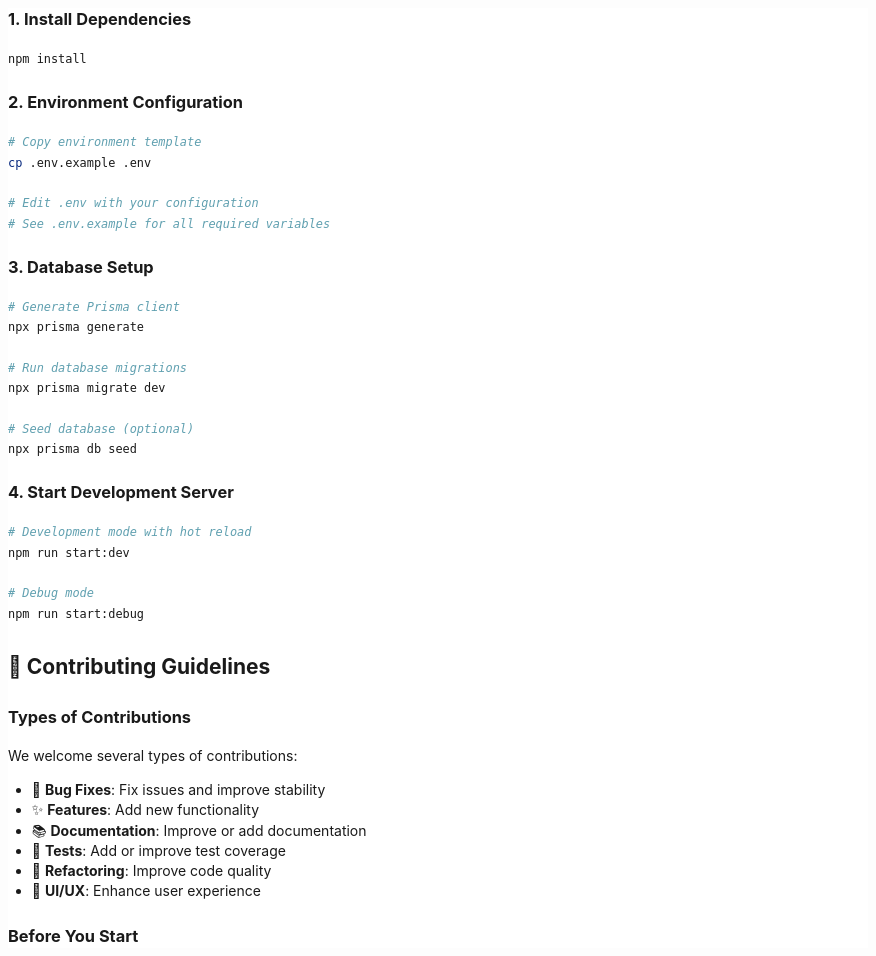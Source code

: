 ### 1. Install Dependencies

```bash
npm install
```

### 2. Environment Configuration

```bash
# Copy environment template
cp .env.example .env

# Edit .env with your configuration
# See .env.example for all required variables
```

### 3. Database Setup

```bash
# Generate Prisma client
npx prisma generate

# Run database migrations
npx prisma migrate dev

# Seed database (optional)
npx prisma db seed
```

### 4. Start Development Server

```bash
# Development mode with hot reload
npm run start:dev

# Debug mode
npm run start:debug
```

## 📝 Contributing Guidelines

### Types of Contributions

We welcome several types of contributions:

- 🐛 **Bug Fixes**: Fix issues and improve stability
- ✨ **Features**: Add new functionality
- 📚 **Documentation**: Improve or add documentation
- 🧪 **Tests**: Add or improve test coverage
- 🔧 **Refactoring**: Improve code quality
- 🎨 **UI/UX**: Enhance user experience

### Before You Start
